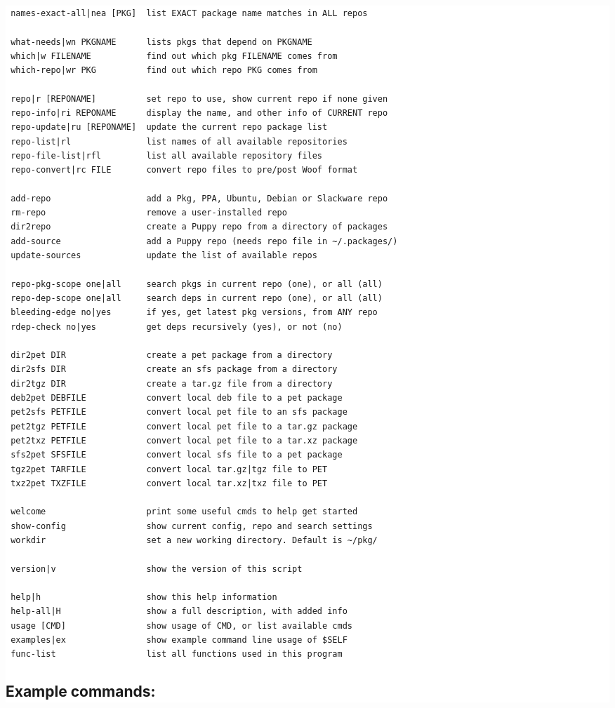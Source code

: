 ```
 names-exact-all|nea [PKG]  list EXACT package name matches in ALL repos

 what-needs|wn PKGNAME      lists pkgs that depend on PKGNAME
 which|w FILENAME           find out which pkg FILENAME comes from
 which-repo|wr PKG          find out which repo PKG comes from

 repo|r [REPONAME]          set repo to use, show current repo if none given
 repo-info|ri REPONAME      display the name, and other info of CURRENT repo
 repo-update|ru [REPONAME]  update the current repo package list
 repo-list|rl               list names of all available repositories
 repo-file-list|rfl         list all available repository files
 repo-convert|rc FILE       convert repo files to pre/post Woof format

 add-repo                   add a Pkg, PPA, Ubuntu, Debian or Slackware repo
 rm-repo                    remove a user-installed repo
 dir2repo                   create a Puppy repo from a directory of packages
 add-source                 add a Puppy repo (needs repo file in ~/.packages/)
 update-sources             update the list of available repos

 repo-pkg-scope one|all     search pkgs in current repo (one), or all (all)
 repo-dep-scope one|all     search deps in current repo (one), or all (all)
 bleeding-edge no|yes       if yes, get latest pkg versions, from ANY repo
 rdep-check no|yes          get deps recursively (yes), or not (no)

 dir2pet DIR                create a pet package from a directory
 dir2sfs DIR                create an sfs package from a directory
 dir2tgz DIR                create a tar.gz file from a directory
 deb2pet DEBFILE            convert local deb file to a pet package
 pet2sfs PETFILE            convert local pet file to an sfs package
 pet2tgz PETFILE            convert local pet file to a tar.gz package
 pet2txz PETFILE            convert local pet file to a tar.xz package
 sfs2pet SFSFILE            convert local sfs file to a pet package
 tgz2pet TARFILE            convert local tar.gz|tgz file to PET
 txz2pet TXZFILE            convert local tar.xz|txz file to PET

 welcome                    print some useful cmds to help get started
 show-config                show current config, repo and search settings
 workdir                    set a new working directory. Default is ~/pkg/

 version|v                  show the version of this script

 help|h                     show this help information
 help-all|H                 show a full description, with added info
 usage [CMD]                show usage of CMD, or list available cmds
 examples|ex                show example command line usage of $SELF
 func-list                  list all functions used in this program
```

## Example commands:
